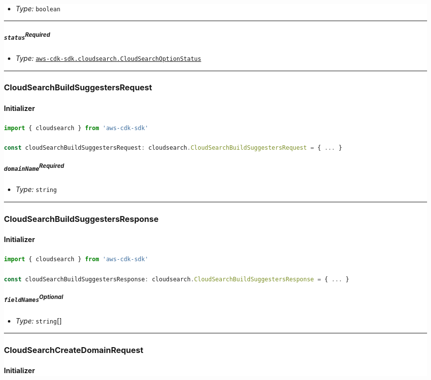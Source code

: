 - *Type:* `boolean`

---

##### `status`<sup>Required</sup> <a name="aws-cdk-sdk.cloudsearch.CloudSearchAvailabilityOptionsStatus.property.status"></a>

- *Type:* [`aws-cdk-sdk.cloudsearch.CloudSearchOptionStatus`](#aws-cdk-sdk.cloudsearch.CloudSearchOptionStatus)

---

### CloudSearchBuildSuggestersRequest <a name="aws-cdk-sdk.cloudsearch.CloudSearchBuildSuggestersRequest"></a>

#### Initializer <a name="[object Object].Initializer"></a>

```typescript
import { cloudsearch } from 'aws-cdk-sdk'

const cloudSearchBuildSuggestersRequest: cloudsearch.CloudSearchBuildSuggestersRequest = { ... }
```

##### `domainName`<sup>Required</sup> <a name="aws-cdk-sdk.cloudsearch.CloudSearchBuildSuggestersRequest.property.domainName"></a>

- *Type:* `string`

---

### CloudSearchBuildSuggestersResponse <a name="aws-cdk-sdk.cloudsearch.CloudSearchBuildSuggestersResponse"></a>

#### Initializer <a name="[object Object].Initializer"></a>

```typescript
import { cloudsearch } from 'aws-cdk-sdk'

const cloudSearchBuildSuggestersResponse: cloudsearch.CloudSearchBuildSuggestersResponse = { ... }
```

##### `fieldNames`<sup>Optional</sup> <a name="aws-cdk-sdk.cloudsearch.CloudSearchBuildSuggestersResponse.property.fieldNames"></a>

- *Type:* `string`[]

---

### CloudSearchCreateDomainRequest <a name="aws-cdk-sdk.cloudsearch.CloudSearchCreateDomainRequest"></a>

#### Initializer <a name="[object Object].Initializer"></a>
